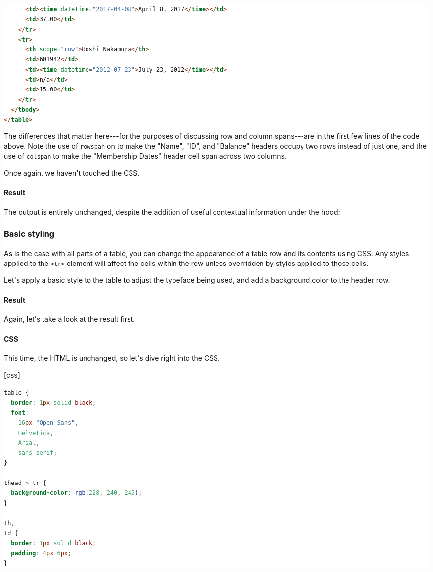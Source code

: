 ```html
      <td><time datetime="2017-04-08">April 8, 2017</time></td>
      <td>37.00</td>
    </tr>
    <tr>
      <th scope="row">Hoshi Nakamura</th>
      <td>601942</td>
      <td><time datetime="2012-07-23">July 23, 2012</time></td>
      <td>n/a</td>
      <td>15.00</td>
    </tr>
  </tbody>
</table>
```

The differences that matter here---for the purposes of discussing row
and column spans---are in the first few lines of the code above. Note
the use of `rowspan` on to make the \"Name\", \"ID\", and \"Balance\"
headers occupy two rows instead of just one, and the use of `colspan` to
make the \"Membership Dates\" header cell span across two columns.

Once again, we haven\'t touched the CSS.

#### Result

The output is entirely unchanged, despite the addition of useful
contextual information under the hood:

### Basic styling

As is the case with all parts of a table, you can change the appearance
of a table row and its contents using CSS. Any styles applied to the
`<tr>` element will affect the cells within the row unless overridden by
styles applied to those cells.

Let\'s apply a basic style to the table to adjust the typeface being
used, and add a background color to the header row.

#### Result

Again, let\'s take a look at the result first.

#### CSS

This time, the HTML is unchanged, so let\'s dive right into the CSS.

[css]

```css
table {
  border: 1px solid black;
  font:
    16px "Open Sans",
    Helvetica,
    Arial,
    sans-serif;
}

thead > tr {
  background-color: rgb(228, 240, 245);
}

th,
td {
  border: 1px solid black;
  padding: 4px 6px;
}

```